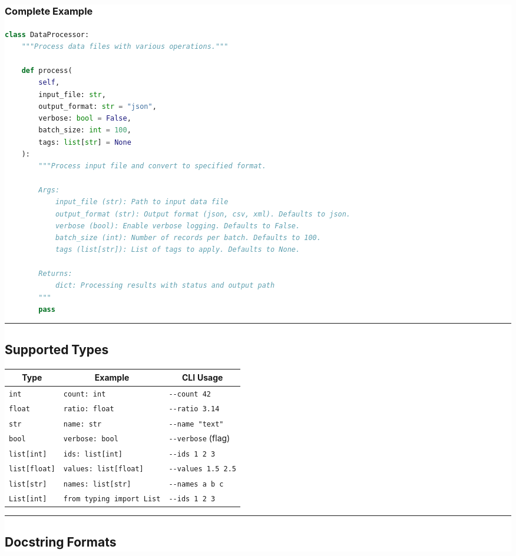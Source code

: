 ### Complete Example
```python
class DataProcessor:
    """Process data files with various operations."""
    
    def process(
        self,
        input_file: str,
        output_format: str = "json",
        verbose: bool = False,
        batch_size: int = 100,
        tags: list[str] = None
    ):
        """Process input file and convert to specified format.
        
        Args:
            input_file (str): Path to input data file
            output_format (str): Output format (json, csv, xml). Defaults to json.
            verbose (bool): Enable verbose logging. Defaults to False.
            batch_size (int): Number of records per batch. Defaults to 100.
            tags (list[str]): List of tags to apply. Defaults to None.
        
        Returns:
            dict: Processing results with status and output path
        """
        pass
```

---

## Supported Types

| Type | Example | CLI Usage |
|------|---------|-----------|
| `int` | `count: int` | `--count 42` |
| `float` | `ratio: float` | `--ratio 3.14` |
| `str` | `name: str` | `--name "text"` |
| `bool` | `verbose: bool` | `--verbose` (flag) |
| `list[int]` | `ids: list[int]` | `--ids 1 2 3` |
| `list[float]` | `values: list[float]` | `--values 1.5 2.5` |
| `list[str]` | `names: list[str]` | `--names a b c` |
| `List[int]` | `from typing import List` | `--ids 1 2 3` |

---

## Docstring Formats
